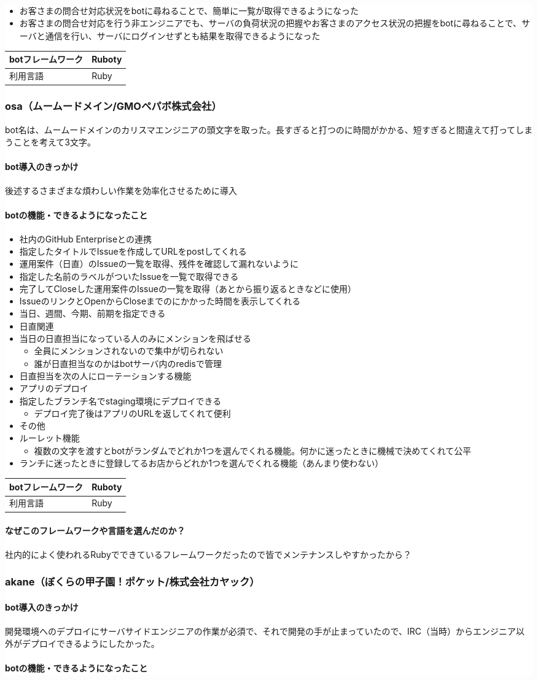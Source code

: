 - お客さまの問合せ対応状況をbotに尋ねることで、簡単に一覧が取得できるようになった
- お客さまの問合せ対応を行う非エンジニアでも、サーバの負荷状況の把握やお客さまのアクセス状況の把握をbotに尋ねることで、サーバと通信を行い、サーバにログインせずとも結果を取得できるようになった

| botフレームワーク | Ruboty |
| --- | --- |
| 利用言語 | Ruby |

### osa（ムームードメイン/GMOペパボ株式会社）

bot名は、ムームードメインのカリスマエンジニアの頭文字を取った。長すぎると打つのに時間がかかる、短すぎると間違えて打ってしまうことを考えて3文字。

#### bot導入のきっかけ

後述するさまざまな煩わしい作業を効率化させるために導入

#### botの機能・できるようになったこと

- 社内のGitHub Enterpriseとの連携
- 指定したタイトルでIssueを作成してURLをpostしてくれる
- 運用案件（日直）のIssueの一覧を取得、残件を確認して漏れないように
- 指定した名前のラベルがついたIssueを一覧で取得できる
- 完了してCloseした運用案件のIssueの一覧を取得（あとから振り返るときなどに使用）
- IssueのリンクとOpenからCloseまでのにかかった時間を表示してくれる
- 当日、週間、今期、前期を指定できる
- 日直関連
- 当日の日直担当になっている人のみにメンションを飛ばせる
    - 全員にメンションされないので集中が切られない
    - 誰が日直担当なのかはbotサーバ内のredisで管理
- 日直担当を次の人にローテーションする機能
- アプリのデプロイ
- 指定したブランチ名でstaging環境にデプロイできる
    - デプロイ完了後はアプリのURLを返してくれて便利
- その他
- ルーレット機能
    - 複数の文字を渡すとbotがランダムでどれか1つを選んでくれる機能。何かに迷ったときに機械で決めてくれて公平
- ランチに迷ったときに登録してるお店からどれか1つを選んでくれる機能（あんまり使わない）

| botフレームワーク | Ruboty |
| --- | --- |
| 利用言語 | Ruby |

#### なぜこのフレームワークや言語を選んだのか？

社内的によく使われるRubyでできているフレームワークだったので皆でメンテナンスしやすかったから？

### akane（ぼくらの甲子園！ポケット/株式会社カヤック）

#### bot導入のきっかけ

開発環境へのデプロイにサーバサイドエンジニアの作業が必須で、それで開発の手が止まっていたので、IRC（当時）からエンジニア以外がデプロイできるようにしたかった。

#### botの機能・できるようになったこと
